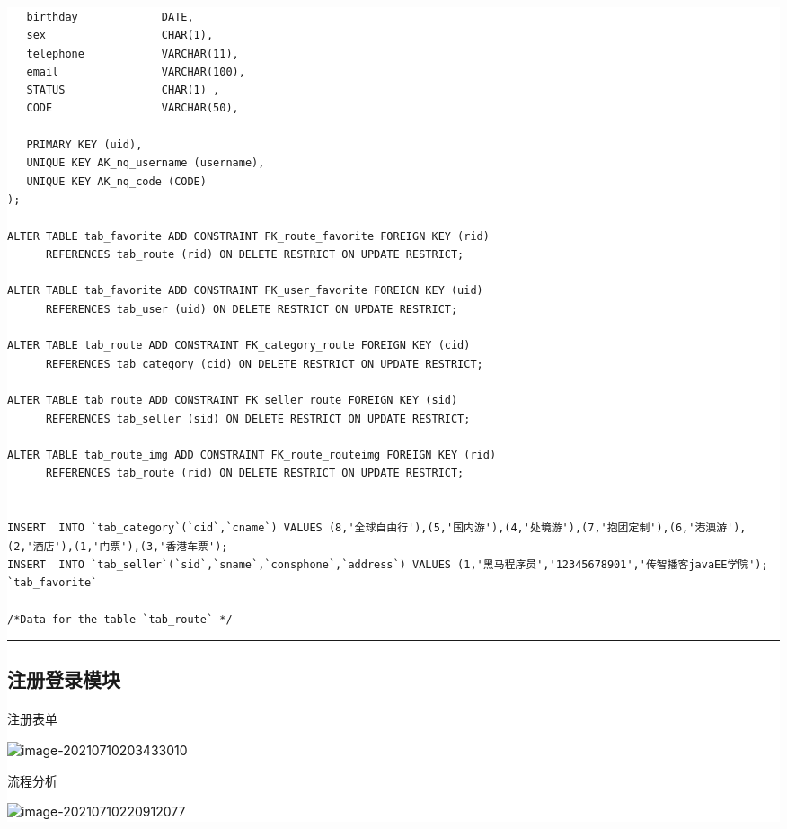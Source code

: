```mysql
   birthday             DATE,
   sex                  CHAR(1),
   telephone            VARCHAR(11),
   email                VARCHAR(100),
   STATUS               CHAR(1) ,
   CODE					VARCHAR(50),
   
   PRIMARY KEY (uid),
   UNIQUE KEY AK_nq_username (username),
   UNIQUE KEY AK_nq_code (CODE)
);

ALTER TABLE tab_favorite ADD CONSTRAINT FK_route_favorite FOREIGN KEY (rid)
      REFERENCES tab_route (rid) ON DELETE RESTRICT ON UPDATE RESTRICT;

ALTER TABLE tab_favorite ADD CONSTRAINT FK_user_favorite FOREIGN KEY (uid)
      REFERENCES tab_user (uid) ON DELETE RESTRICT ON UPDATE RESTRICT;

ALTER TABLE tab_route ADD CONSTRAINT FK_category_route FOREIGN KEY (cid)
      REFERENCES tab_category (cid) ON DELETE RESTRICT ON UPDATE RESTRICT;

ALTER TABLE tab_route ADD CONSTRAINT FK_seller_route FOREIGN KEY (sid)
      REFERENCES tab_seller (sid) ON DELETE RESTRICT ON UPDATE RESTRICT;

ALTER TABLE tab_route_img ADD CONSTRAINT FK_route_routeimg FOREIGN KEY (rid)
      REFERENCES tab_route (rid) ON DELETE RESTRICT ON UPDATE RESTRICT;
	  
	  
INSERT  INTO `tab_category`(`cid`,`cname`) VALUES (8,'全球自由行'),(5,'国内游'),(4,'处境游'),(7,'抱团定制'),(6,'港澳游'),(2,'酒店'),(1,'门票'),(3,'香港车票');
INSERT  INTO `tab_seller`(`sid`,`sname`,`consphone`,`address`) VALUES (1,'黑马程序员','12345678901','传智播客javaEE学院');
`tab_favorite`

/*Data for the table `tab_route` */

```

---

## 注册登录模块 

注册表单

![image-20210710203433010](https://kkddyz-oss-image-hosting-service.oss-cn-hangzhou.aliyuncs.com/image/20210710203433.png)



流程分析

![image-20210710220912077](https://kkddyz-oss-image-hosting-service.oss-cn-hangzhou.aliyuncs.com/image/20210710220912.png)
